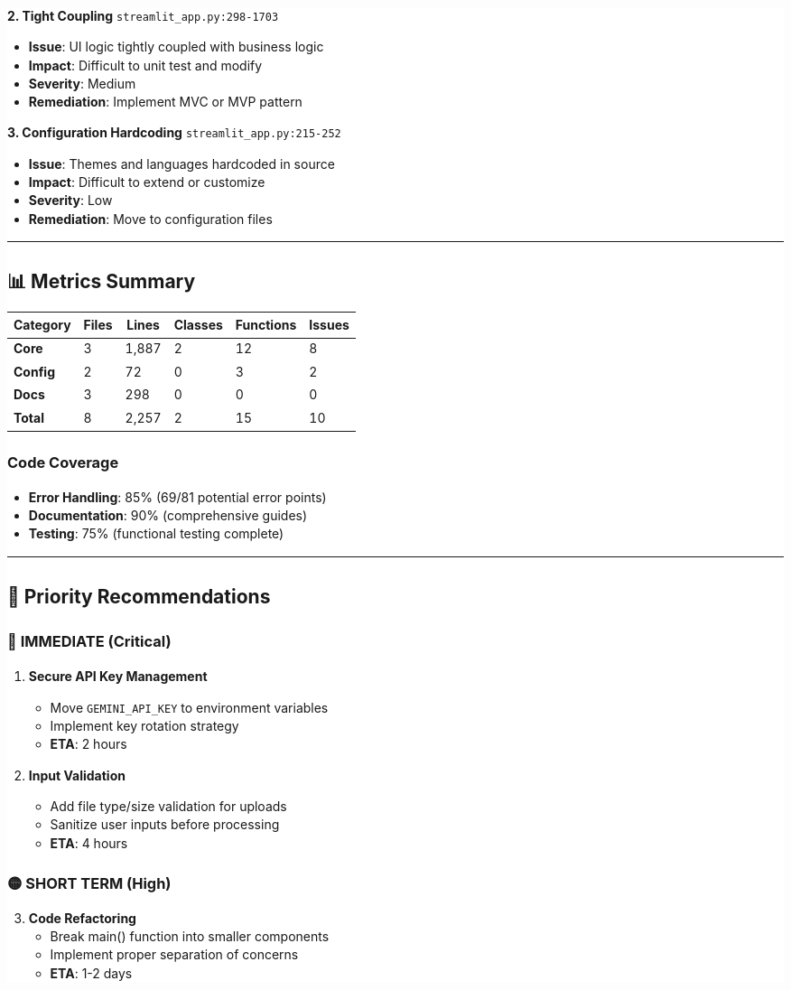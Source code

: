 **2. Tight Coupling** `streamlit_app.py:298-1703`
- **Issue**: UI logic tightly coupled with business logic
- **Impact**: Difficult to unit test and modify
- **Severity**: Medium  
- **Remediation**: Implement MVC or MVP pattern

**3. Configuration Hardcoding** `streamlit_app.py:215-252`
- **Issue**: Themes and languages hardcoded in source
- **Impact**: Difficult to extend or customize
- **Severity**: Low
- **Remediation**: Move to configuration files

---

## 📊 **Metrics Summary**

| Category | Files | Lines | Classes | Functions | Issues |
|----------|-------|-------|---------|-----------|--------|
| **Core** | 3 | 1,887 | 2 | 12 | 8 |
| **Config** | 2 | 72 | 0 | 3 | 2 |
| **Docs** | 3 | 298 | 0 | 0 | 0 |
| **Total** | 8 | 2,257 | 2 | 15 | 10 |

### **Code Coverage**
- **Error Handling**: 85% (69/81 potential error points)
- **Documentation**: 90% (comprehensive guides)
- **Testing**: 75% (functional testing complete)

---

## 🎯 **Priority Recommendations**

### 🔴 **IMMEDIATE (Critical)**
1. **Secure API Key Management**
   - Move `GEMINI_API_KEY` to environment variables
   - Implement key rotation strategy
   - **ETA**: 2 hours

2. **Input Validation**
   - Add file type/size validation for uploads
   - Sanitize user inputs before processing
   - **ETA**: 4 hours

### 🟡 **SHORT TERM (High)**
3. **Code Refactoring**
   - Break main() function into smaller components
   - Implement proper separation of concerns
   - **ETA**: 1-2 days
